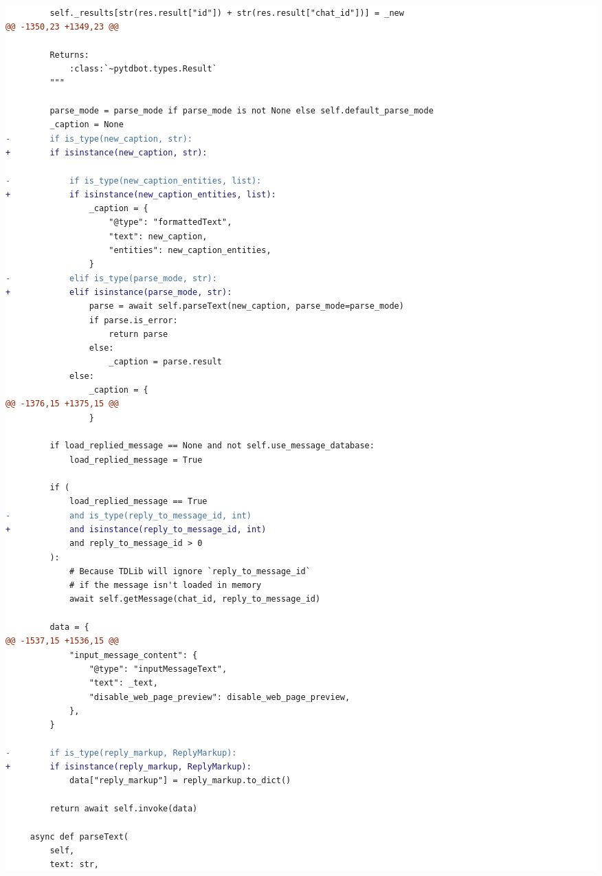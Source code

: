 ```diff
         self._results[str(res.result["id"]) + str(res.result["chat_id"])] = _new
@@ -1350,23 +1349,23 @@
 
         Returns:
             :class:`~pytdbot.types.Result`
         """
 
         parse_mode = parse_mode if parse_mode is not None else self.default_parse_mode
         _caption = None
-        if is_type(new_caption, str):
+        if isinstance(new_caption, str):
 
-            if is_type(new_caption_entities, list):
+            if isinstance(new_caption_entities, list):
                 _caption = {
                     "@type": "formattedText",
                     "text": new_caption,
                     "entities": new_caption_entities,
                 }
-            elif is_type(parse_mode, str):
+            elif isinstance(parse_mode, str):
                 parse = await self.parseText(new_caption, parse_mode=parse_mode)
                 if parse.is_error:
                     return parse
                 else:
                     _caption = parse.result
             else:
                 _caption = {
@@ -1376,15 +1375,15 @@
                 }
 
         if load_replied_message == None and not self.use_message_database:
             load_replied_message = True
 
         if (
             load_replied_message == True
-            and is_type(reply_to_message_id, int)
+            and isinstance(reply_to_message_id, int)
             and reply_to_message_id > 0
         ):
             # Because TDLib will ignore `reply_to_message_id`
             # if the message isn't loaded in memory
             await self.getMessage(chat_id, reply_to_message_id)
 
         data = {
@@ -1537,15 +1536,15 @@
             "input_message_content": {
                 "@type": "inputMessageText",
                 "text": _text,
                 "disable_web_page_preview": disable_web_page_preview,
             },
         }
 
-        if is_type(reply_markup, ReplyMarkup):
+        if isinstance(reply_markup, ReplyMarkup):
             data["reply_markup"] = reply_markup.to_dict()
 
         return await self.invoke(data)
 
     async def parseText(
         self,
         text: str,
```